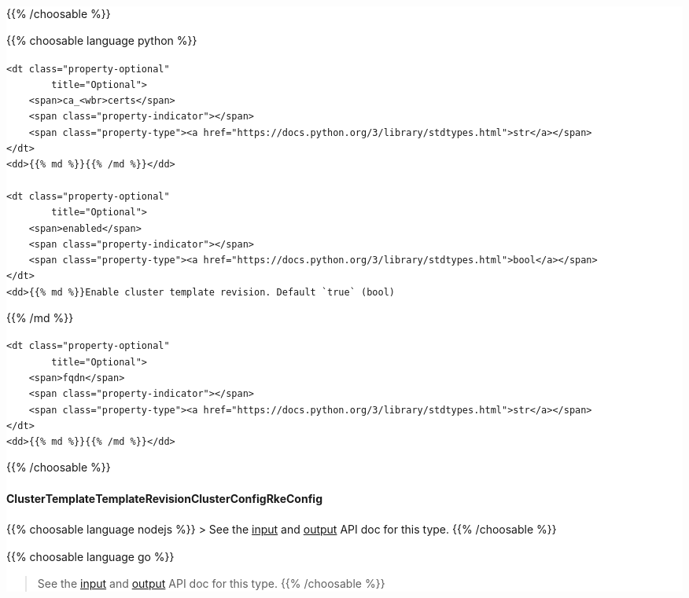 </dl>
{{% /choosable %}}


{{% choosable language python %}}
<dl class="resources-properties">

    <dt class="property-optional"
            title="Optional">
        <span>ca_<wbr>certs</span>
        <span class="property-indicator"></span>
        <span class="property-type"><a href="https://docs.python.org/3/library/stdtypes.html">str</a></span>
    </dt>
    <dd>{{% md %}}{{% /md %}}</dd>

    <dt class="property-optional"
            title="Optional">
        <span>enabled</span>
        <span class="property-indicator"></span>
        <span class="property-type"><a href="https://docs.python.org/3/library/stdtypes.html">bool</a></span>
    </dt>
    <dd>{{% md %}}Enable cluster template revision. Default `true` (bool)
{{% /md %}}</dd>

    <dt class="property-optional"
            title="Optional">
        <span>fqdn</span>
        <span class="property-indicator"></span>
        <span class="property-type"><a href="https://docs.python.org/3/library/stdtypes.html">str</a></span>
    </dt>
    <dd>{{% md %}}{{% /md %}}</dd>

</dl>
{{% /choosable %}}





<h4 id="clustertemplatetemplaterevisionclusterconfigrkeconfig">Cluster<wbr>Template<wbr>Template<wbr>Revision<wbr>Cluster<wbr>Config<wbr>Rke<wbr>Config</h4>
{{% choosable language nodejs %}}
> See the <a href="/docs/reference/pkg/nodejs/pulumi/rancher2/types/input/#ClusterTemplateTemplateRevisionClusterConfigRkeConfig">input</a> and <a href="/docs/reference/pkg/nodejs/pulumi/rancher2/types/output/#ClusterTemplateTemplateRevisionClusterConfigRkeConfig">output</a> API doc for this type.
{{% /choosable %}}

{{% choosable language go %}}
> See the <a href="https://pkg.go.dev/github.com/pulumi/pulumi-rancher2/sdk/v2/go/rancher2/?tab=doc#ClusterTemplateTemplateRevisionClusterConfigRkeConfigArgs">input</a> and <a href="https://pkg.go.dev/github.com/pulumi/pulumi-rancher2/sdk/v2/go/rancher2/?tab=doc#ClusterTemplateTemplateRevisionClusterConfigRkeConfigOutput">output</a> API doc for this type.
{{% /choosable %}}
